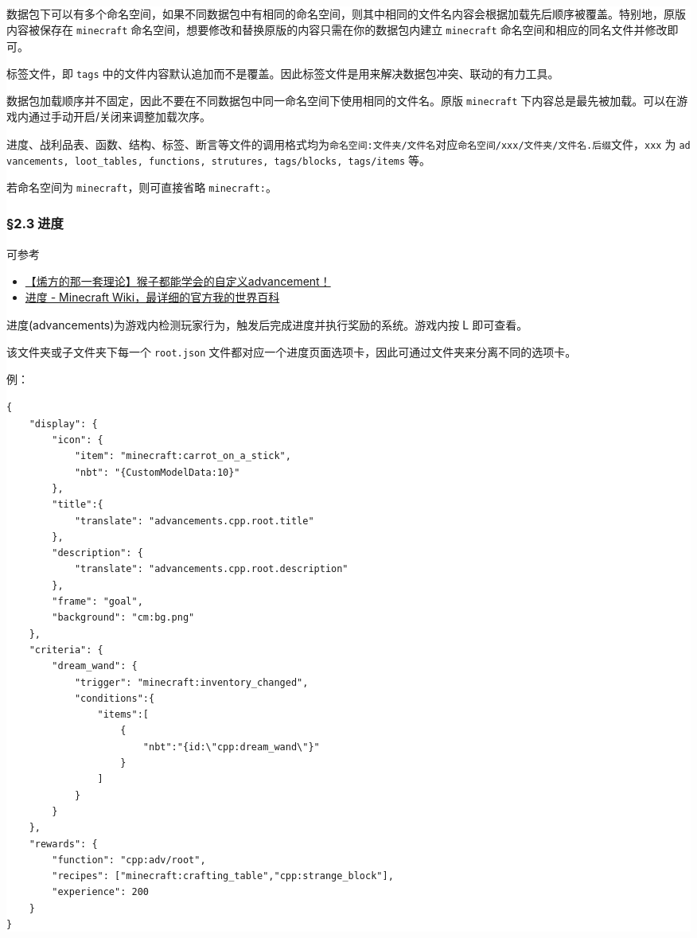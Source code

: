 数据包下可以有多个命名空间，如果不同数据包中有相同的命名空间，则其中相同的文件名内容会根据加载先后顺序被覆盖。特别地，原版内容被保存在 `minecraft` 命名空间，想要修改和替换原版的内容只需在你的数据包内建立 `minecraft` 命名空间和相应的同名文件并修改即可。

标签文件，即 `tags` 中的文件内容默认追加而不是覆盖。因此标签文件是用来解决数据包冲突、联动的有力工具。

数据包加载顺序并不固定，因此不要在不同数据包中同一命名空间下使用相同的文件名。原版 `minecraft` 下内容总是最先被加载。可以在游戏内通过手动开启/关闭来调整加载次序。

进度、战利品表、函数、结构、标签、断言等文件的调用格式均为`命名空间:文件夹/文件名`对应`命名空间/xxx/文件夹/文件名.后缀`文件，`xxx` 为 `advancements, loot_tables, functions, strutures, tags/blocks, tags/items` 等。

若命名空间为 `minecraft`，则可直接省略 `minecraft:`。

### §2.3 进度
可参考
+ [【烯方的那一套理论】猴子都能学会的自定义advancement！](http://www.mcbbs.net/thread-685310-1-1.html)
+ [进度 - Minecraft Wiki，最详细的官方我的世界百科](https://minecraft-zh.gamepedia.com/%E8%BF%9B%E5%BA%A6)

进度(advancements)为游戏内检测玩家行为，触发后完成进度并执行奖励的系统。游戏内按 L 即可查看。

该文件夹或子文件夹下每一个 `root.json` 文件都对应一个进度页面选项卡，因此可通过文件夹来分离不同的选项卡。

例：
```
{
    "display": {
        "icon": {
            "item": "minecraft:carrot_on_a_stick",
            "nbt": "{CustomModelData:10}"
        },
        "title":{
            "translate": "advancements.cpp.root.title"
        },
        "description": {
            "translate": "advancements.cpp.root.description"
        },
        "frame": "goal",
        "background": "cm:bg.png"
    },
    "criteria": {
        "dream_wand": {
            "trigger": "minecraft:inventory_changed",
            "conditions":{
                "items":[
                    {
                        "nbt":"{id:\"cpp:dream_wand\"}"
                    }
                ]
            }
        }
    },
    "rewards": {
        "function": "cpp:adv/root",
        "recipes": ["minecraft:crafting_table","cpp:strange_block"],
        "experience": 200
    }
}
```
